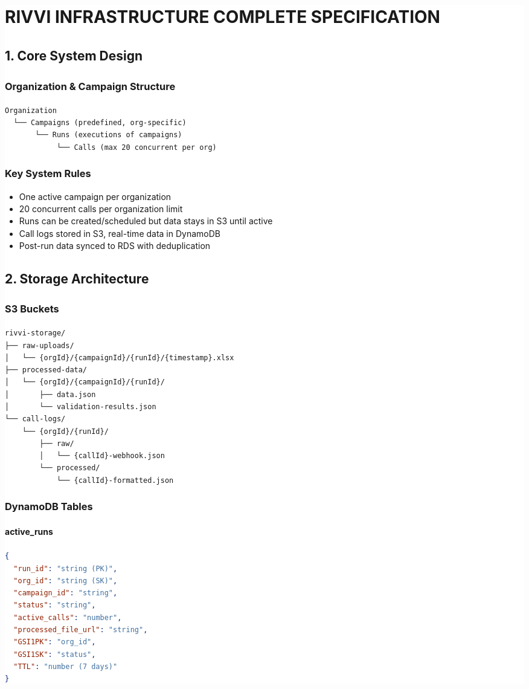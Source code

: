 # RIVVI INFRASTRUCTURE COMPLETE SPECIFICATION

## 1. Core System Design

### Organization & Campaign Structure

```plaintext
Organization
  └── Campaigns (predefined, org-specific)
       └── Runs (executions of campaigns)
            └── Calls (max 20 concurrent per org)
```

### Key System Rules

- One active campaign per organization
- 20 concurrent calls per organization limit
- Runs can be created/scheduled but data stays in S3 until active
- Call logs stored in S3, real-time data in DynamoDB
- Post-run data synced to RDS with deduplication

## 2. Storage Architecture

### S3 Buckets

```plaintext
rivvi-storage/
├── raw-uploads/
│   └── {orgId}/{campaignId}/{runId}/{timestamp}.xlsx
├── processed-data/
│   └── {orgId}/{campaignId}/{runId}/
│       ├── data.json
│       └── validation-results.json
└── call-logs/
    └── {orgId}/{runId}/
        ├── raw/
        │   └── {callId}-webhook.json
        └── processed/
            └── {callId}-formatted.json
```

### DynamoDB Tables

#### active_runs

```json
{
  "run_id": "string (PK)",
  "org_id": "string (SK)",
  "campaign_id": "string",
  "status": "string",
  "active_calls": "number",
  "processed_file_url": "string",
  "GSI1PK": "org_id",
  "GSI1SK": "status",
  "TTL": "number (7 days)"
}
```
